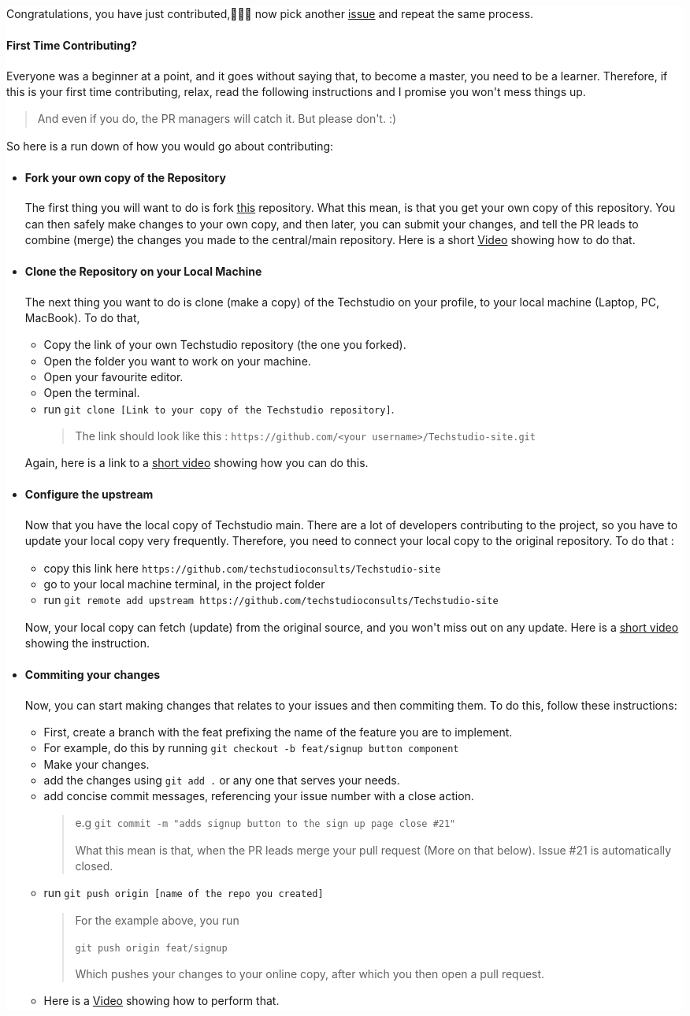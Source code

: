 Congratulations, you have just contributed,🎉🎉🎉 now pick another [issue](https://github.com/techstudioconsults/Techstudio-site/issues) and repeat the same process.

#### First Time Contributing?

Everyone was a beginner at a point, and it goes without saying that, to become a master, you need to be a learner. Therefore, if this is your first time contributing, relax, read the following instructions and I promise you won't mess things up.

> And even if you do, the PR managers will catch it. But please don't. :)

So here is a run down of how you would go about contributing:



- #### Fork your own copy of the Repository

  The first thing you will want to do is fork [this](https://github.com/techstudioconsults/Techstudio-site) repository. What this mean, is that you get your own copy of this repository. You can then safely make changes to your own copy, and then later, you can submit your changes, and tell the PR leads to combine (merge) the changes you made to the central/main repository. Here is a short [Video](https://youtu.be/ATz2mZG78MU) showing how to do that.

- #### Clone the Repository on your Local Machine

  The next thing you want to do is clone (make a copy) of the Techstudio on your profile, to your local machine (Laptop, PC, MacBook). To do that,

  - Copy the link of your own Techstudio repository (the one you forked).
  - Open the folder you want to work on your machine.
  - Open your favourite editor.
  - Open the terminal.
  - run `git clone [Link to your copy of the Techstudio repository]`.
    > The link should look like this : `https://github.com/<your username>/Techstudio-site.git`

  Again, here is a link to a [short video](https://youtu.be/RXDja3ZkqZY) showing how you can do this.

- #### Configure the upstream

  Now that you have the local copy of Techstudio main. There are a lot of developers contributing to the project, so you have to update your local copy very frequently. Therefore, you need to connect your local copy to the original repository. To do that :

  - copy this link here `https://github.com/techstudioconsults/Techstudio-site`
  - go to your local machine terminal, in the project folder
  - run `git remote add upstream https://github.com/techstudioconsults/Techstudio-site`

  Now, your local copy can fetch (update) from the original source, and you won't miss out on any update. Here is a [short video](https://youtu.be/EAMzEcg0EmY) showing the instruction.

- #### Commiting your changes

  Now, you can start making changes that relates to your issues and then commiting them. To do this, follow these instructions:

  - First, create a branch with the feat prefixing the name of the feature you are to implement.
  - For example, do this by running `git checkout -b feat/signup button component`
  - Make your changes.
  - add the changes using `git add .` or any one that serves your needs.
  - add concise commit messages, referencing your issue number with a close action.
    > e.g `git commit -m "adds signup button to the sign up page close #21"`
    >
    > What this mean is that, when the PR leads merge your pull request (More on that below). Issue #21 is automatically closed.
  - run `git push origin [name of the repo you created]`
    > For the example above, you run
    >
    > `git push origin feat/signup`
    >
    > Which pushes your changes to your online copy, after which you then open a pull request.
  - Here is a [Video](https://youtu.be/VY4-yw7dbY8) showing how to perform that.
